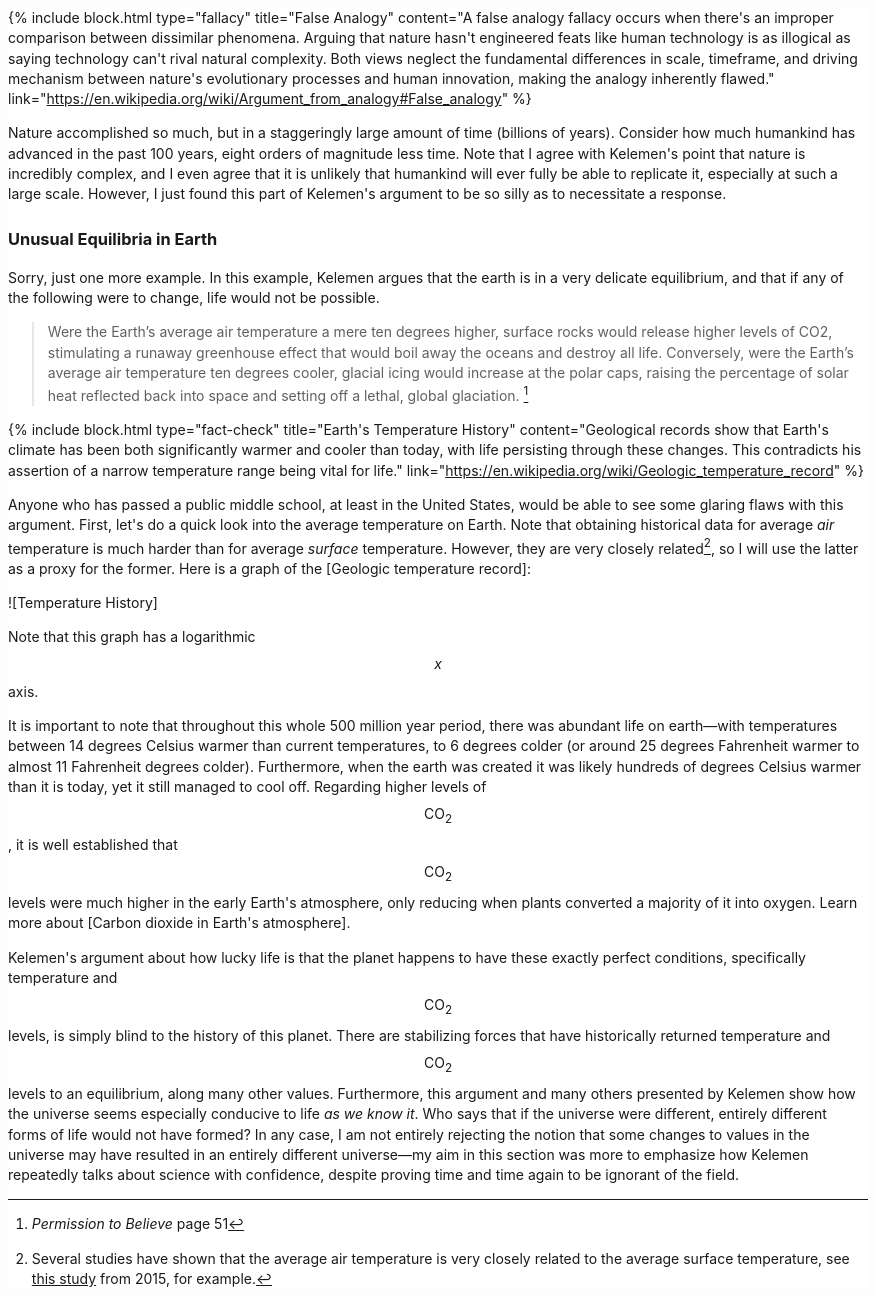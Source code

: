 {% include block.html type="fallacy" title="False Analogy" content="A false analogy fallacy occurs when there's an improper comparison between dissimilar phenomena. Arguing that nature hasn't engineered feats like human technology is as illogical as saying technology can't rival natural complexity. Both views neglect the fundamental differences in scale, timeframe, and driving mechanism between nature's evolutionary processes and human innovation, making the analogy inherently flawed." link="https://en.wikipedia.org/wiki/Argument_from_analogy#False_analogy" %}

Nature accomplished so much, but in a staggeringly large amount of time (billions of years). Consider how much humankind has advanced in the past 100 years, eight orders of magnitude less time. Note that I agree with Kelemen's point that nature is incredibly complex, and I even agree that it is unlikely that humankind will ever fully be able to replicate it, especially at such a large scale. However, I just found this part of Kelemen's argument to be so silly as to necessitate a response.

### Unusual Equilibria in Earth

Sorry, just one more example. In this example, Kelemen argues that the earth is in a very delicate equilibrium, and that if any of the following were to change, life would not be possible.

> Were the Earth’s average air temperature a mere ten degrees higher, surface rocks would release higher levels of CO2, stimulating a runaway greenhouse effect that would boil away the oceans and destroy all life. Conversely, were the Earth’s average air temperature ten degrees cooler, glacial icing would increase at the polar caps, raising the percentage of solar heat reflected back into space and setting off a lethal, global glaciation. [^12]

{% include block.html type="fact-check" title="Earth's Temperature History" content="Geological records show that Earth's climate has been both significantly warmer and cooler than today, with life persisting through these changes. This contradicts his assertion of a narrow temperature range being vital for life." link="https://en.wikipedia.org/wiki/Geologic_temperature_record" %}

Anyone who has passed a public middle school, at least in the United States, would be able to see some glaring flaws with this argument. First, let's do a quick look into the average temperature on Earth. Note that obtaining historical data for average _air_ temperature is much harder than for average _surface_ temperature. However, they are very closely related[^13], so I will use the latter as a proxy for the former. Here is a graph of the [Geologic temperature record]:

![Temperature History]

Note that this graph has a logarithmic $$x$$ axis.

It is important to note that throughout this whole 500 million year period, there was abundant life on earth—with temperatures between 14 degrees Celsius warmer than current temperatures, to 6 degrees colder (or around 25 degrees Fahrenheit warmer to almost 11 Fahrenheit degrees colder). Furthermore, when the earth was created it was likely hundreds of degrees Celsius warmer than it is today, yet it still managed to cool off. Regarding higher levels of $$\text{CO}_2$$, it is well established that $$\text{CO}_2$$ levels were much higher in the early Earth's atmosphere, only reducing when plants converted a majority of it into oxygen. Learn more about [Carbon dioxide in Earth's atmosphere].

Kelemen's argument about how lucky life is that the planet happens to have these exactly perfect conditions, specifically temperature and $$\text{CO}_2$$ levels, is simply blind to the history of this planet. There are stabilizing forces that have historically returned temperature and $$\text{CO}_2$$ levels to an equilibrium, along many other values. Furthermore, this argument and many others presented by Kelemen show how the universe seems especially conducive to life _as we know it_. Who says that if the universe were different, entirely different forms of life would not have formed? In any case, I am not entirely rejecting the notion that some changes to values in the universe may have resulted in an entirely different universe—my aim in this section was more to emphasize how Kelemen repeatedly talks about science with confidence, despite proving time and time again to be ignorant of the field.


[^1]: _Permission to Believe_ page 11
[^2]: _Permission to Believe_ page 12
[^3]: _Permission to Believe_ page 16
[^4]: _Permission to Believe_ page 28
[^5]: _Permission to Believe_ page 21
[^6]: _Permission to Believe_ page 34
[^7]: _Permission to Believe_ page 35
[^8]: _Permission to Believe_ page 36
[^9]: The full article can be found here: [Quantum correlations between light and the kilogram-mass mirrors of LIGO]
[^10]: _Permission to Believe_ page 42
[^11]: _Permission to Believe_ page 50
[^12]: _Permission to Believe_ page 51
[^13]: Several studies have shown that the average air temperature is very closely related to the average surface temperature, see [this study](https://ieeexplore.ieee.org/document/7243313) from 2015, for example.
[^14]: [Skeletonization]
[^15]: It is unclear exactly how long mummies will last, but the longest estimates are several thousand years. I said tens of thousands of years to be safe. See [this](https://science.howstuffworks.com/mummy.htm) and [this](https://www.cbsd.org/cms/lib010/PA01916442/Centricity/Domain/2361/decomposition%20article.pdf).
[^16]: [Modern humans]
[^17]: [Dinosaurs]
[^18]: A book published in 2007 called [Evolution: what the fossils say and why it matters]